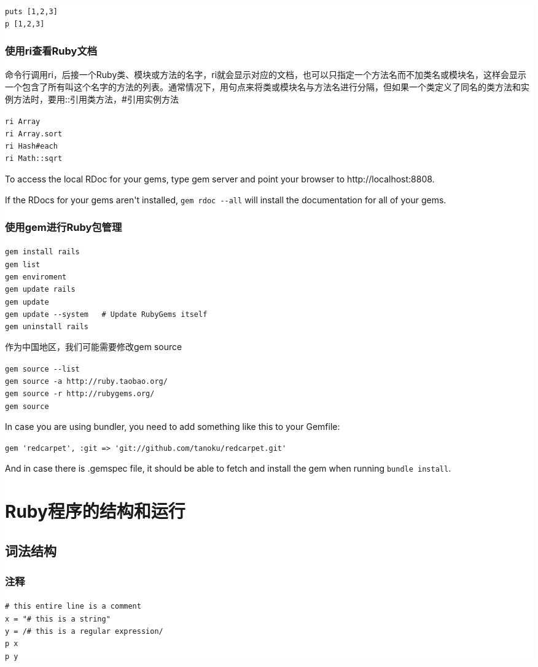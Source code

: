     puts [1,2,3]
    p [1,2,3]

### 使用ri查看Ruby文档
命令行调用ri，后接一个Ruby类、模块或方法的名字，ri就会显示对应的文档，也可以只指定一个方法名而不加类名或模块名，这样会显示一个包含了所有叫这个名字的方法的列表。通常情况下，用句点来将类或模块名与方法名进行分隔，但如果一个类定义了同名的类方法和实例方法时，要用::引用类方法，#引用实例方法



    ri Array
    ri Array.sort
    ri Hash#each
    ri Math::sqrt

To access the local RDoc for your gems, type gem server and point your browser to http://localhost:8808.

If the RDocs for your gems aren't installed, `gem rdoc --all` will install the documentation for all of your gems.

### 使用gem进行Ruby包管理


    gem install rails
    gem list
    gem enviroment
    gem update rails
    gem update
    gem update --system   # Update RubyGems itself
    gem uninstall rails

作为中国地区，我们可能需要修改gem source


    gem source --list
    gem source -a http://ruby.taobao.org/
    gem source -r http://rubygems.org/
    gem source

In case you are using bundler, you need to add something like this to your Gemfile:



    gem 'redcarpet', :git => 'git://github.com/tanoku/redcarpet.git'

And in case there is .gemspec file, it should be able to fetch and install the gem when running `bundle install`.

Ruby程序的结构和运行
====================

## 词法结构
### 注释


    # this entire line is a comment
    x = "# this is a string"
    y = /# this is a regular expression/
    p x
    p y
